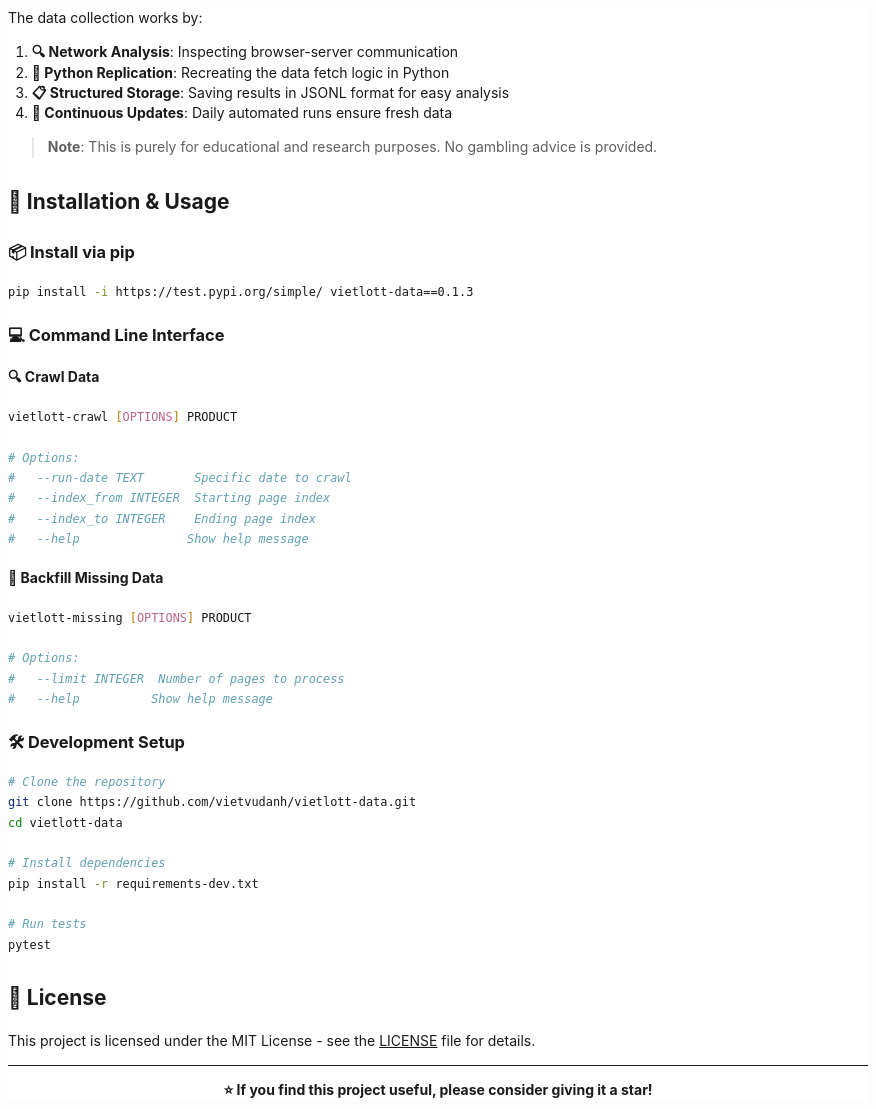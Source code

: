 The data collection works by:
1. **🔍 Network Analysis**: Inspecting browser-server communication
2. **🐍 Python Replication**: Recreating the data fetch logic in Python
3. **📋 Structured Storage**: Saving results in JSONL format for easy analysis
4. **🔄 Continuous Updates**: Daily automated runs ensure fresh data

> **Note**: This is purely for educational and research purposes. No gambling advice is provided.


## 🚀 Installation & Usage

### 📦 Install via pip

```bash
pip install -i https://test.pypi.org/simple/ vietlott-data==0.1.3
```

### 💻 Command Line Interface

#### 🔍 Crawl Data

```bash
vietlott-crawl [OPTIONS] PRODUCT

# Options:
#   --run-date TEXT       Specific date to crawl
#   --index_from INTEGER  Starting page index
#   --index_to INTEGER    Ending page index
#   --help               Show help message
```

#### 🔧 Backfill Missing Data

```bash
vietlott-missing [OPTIONS] PRODUCT

# Options:
#   --limit INTEGER  Number of pages to process
#   --help          Show help message
```

### 🛠️ Development Setup

```bash
# Clone the repository
git clone https://github.com/vietvudanh/vietlott-data.git
cd vietlott-data

# Install dependencies
pip install -r requirements-dev.txt

# Run tests
pytest
```

## 📄 License

This project is licensed under the MIT License - see the [LICENSE](LICENSE) file for details.

---

<div align="center">
  <strong>⭐ If you find this project useful, please consider giving it a star!</strong>
</div>

